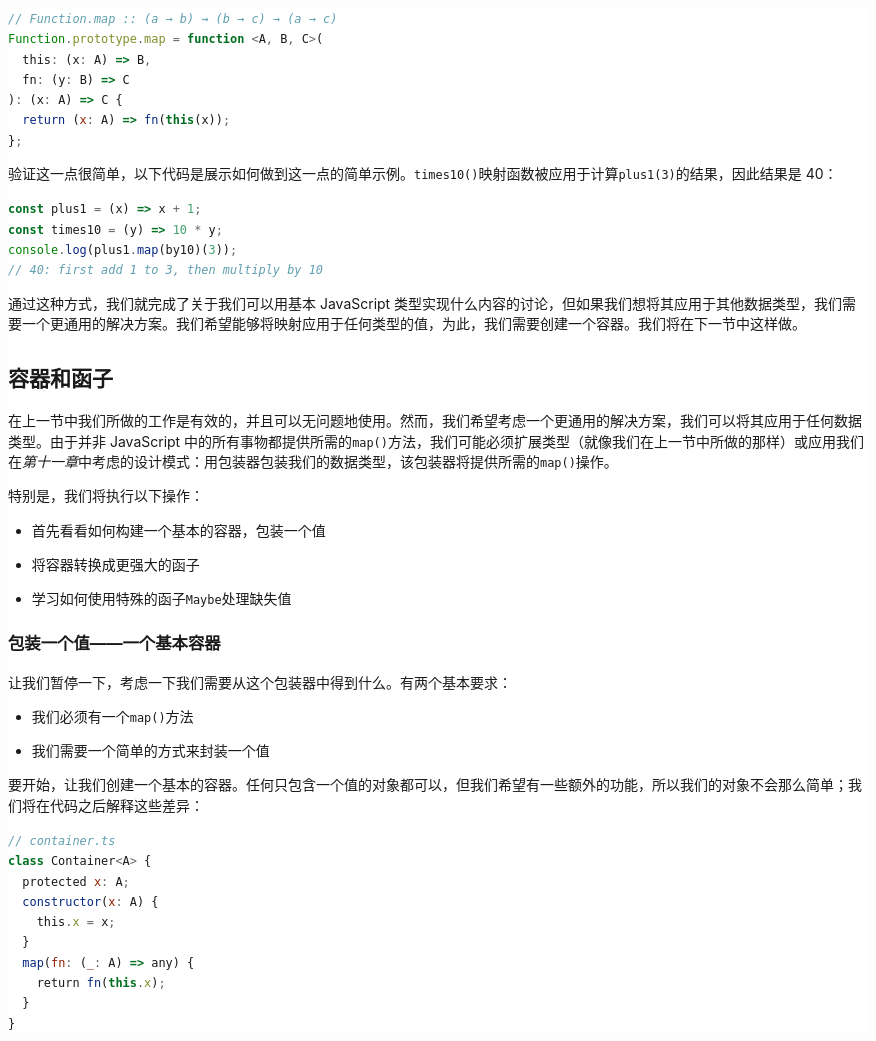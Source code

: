 ```js
// Function.map :: (a → b) ⇝ (b → c) → (a → c)
Function.prototype.map = function <A, B, C>(
  this: (x: A) => B,
  fn: (y: B) => C
): (x: A) => C {
  return (x: A) => fn(this(x));
};
```

验证这一点很简单，以下代码是展示如何做到这一点的简单示例。`times10()`映射函数被应用于计算`plus1(3)`的结果，因此结果是 40：

```js
const plus1 = (x) => x + 1;
const times10 = (y) => 10 * y;
console.log(plus1.map(by10)(3));
// 40: first add 1 to 3, then multiply by 10
```

通过这种方式，我们就完成了关于我们可以用基本 JavaScript 类型实现什么内容的讨论，但如果我们想将其应用于其他数据类型，我们需要一个更通用的解决方案。我们希望能够将映射应用于任何类型的值，为此，我们需要创建一个容器。我们将在下一节中这样做。

## 容器和函子

在上一节中我们所做的工作是有效的，并且可以无问题地使用。然而，我们希望考虑一个更通用的解决方案，我们可以将其应用于任何数据类型。由于并非 JavaScript 中的所有事物都提供所需的`map()`方法，我们可能必须扩展类型（就像我们在上一节中所做的那样）或应用我们在*第十一章*中考虑的设计模式：用包装器包装我们的数据类型，该包装器将提供所需的`map()`操作。

特别是，我们将执行以下操作：

+   首先看看如何构建一个基本的容器，包装一个值

+   将容器转换成更强大的函子

+   学习如何使用特殊的函子`Maybe`处理缺失值

### 包装一个值——一个基本容器

让我们暂停一下，考虑一下我们需要从这个包装器中得到什么。有两个基本要求：

+   我们必须有一个`map()`方法

+   我们需要一个简单的方式来封装一个值

要开始，让我们创建一个基本的容器。任何只包含一个值的对象都可以，但我们希望有一些额外的功能，所以我们的对象不会那么简单；我们将在代码之后解释这些差异：

```js
// container.ts
class Container<A> {
  protected x: A;
  constructor(x: A) {
    this.x = x;
  }
  map(fn: (_: A) => any) {
    return fn(this.x);
  }
}
```
